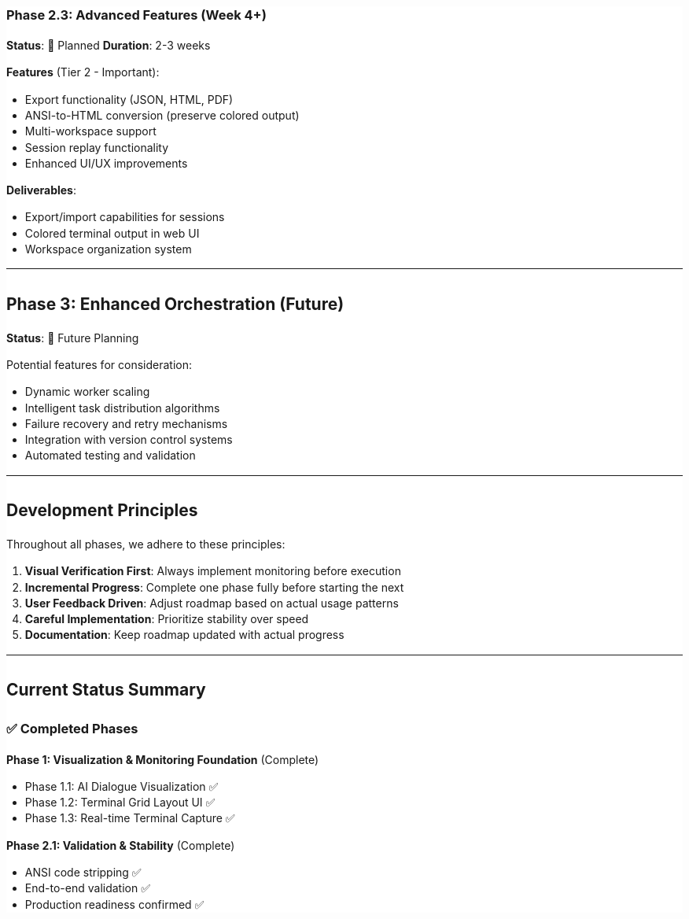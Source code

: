 ### Phase 2.3: Advanced Features (Week 4+)
**Status**: 🔮 Planned
**Duration**: 2-3 weeks

**Features** (Tier 2 - Important):
- Export functionality (JSON, HTML, PDF)
- ANSI-to-HTML conversion (preserve colored output)
- Multi-workspace support
- Session replay functionality
- Enhanced UI/UX improvements

**Deliverables**:
- Export/import capabilities for sessions
- Colored terminal output in web UI
- Workspace organization system

---

## Phase 3: Enhanced Orchestration (Future)

**Status**: 🔮 Future Planning

Potential features for consideration:
- Dynamic worker scaling
- Intelligent task distribution algorithms
- Failure recovery and retry mechanisms
- Integration with version control systems
- Automated testing and validation

---

## Development Principles

Throughout all phases, we adhere to these principles:

1. **Visual Verification First**: Always implement monitoring before execution
2. **Incremental Progress**: Complete one phase fully before starting the next
3. **User Feedback Driven**: Adjust roadmap based on actual usage patterns
4. **Careful Implementation**: Prioritize stability over speed
5. **Documentation**: Keep roadmap updated with actual progress

---

## Current Status Summary

### ✅ Completed Phases
**Phase 1: Visualization & Monitoring Foundation** (Complete)
- Phase 1.1: AI Dialogue Visualization ✅
- Phase 1.2: Terminal Grid Layout UI ✅
- Phase 1.3: Real-time Terminal Capture ✅

**Phase 2.1: Validation & Stability** (Complete)
- ANSI code stripping ✅
- End-to-end validation ✅
- Production readiness confirmed ✅
